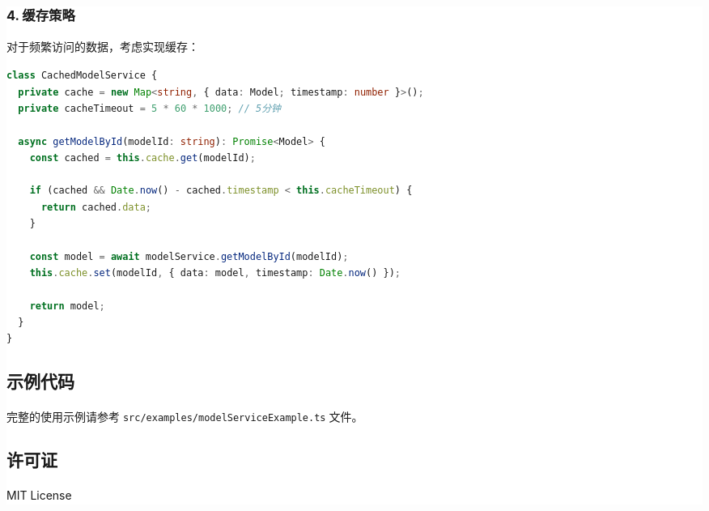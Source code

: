 ### 4. 缓存策略

对于频繁访问的数据，考虑实现缓存：

```typescript
class CachedModelService {
  private cache = new Map<string, { data: Model; timestamp: number }>();
  private cacheTimeout = 5 * 60 * 1000; // 5分钟

  async getModelById(modelId: string): Promise<Model> {
    const cached = this.cache.get(modelId);
    
    if (cached && Date.now() - cached.timestamp < this.cacheTimeout) {
      return cached.data;
    }
    
    const model = await modelService.getModelById(modelId);
    this.cache.set(modelId, { data: model, timestamp: Date.now() });
    
    return model;
  }
}
```

## 示例代码

完整的使用示例请参考 `src/examples/modelServiceExample.ts` 文件。

## 许可证

MIT License